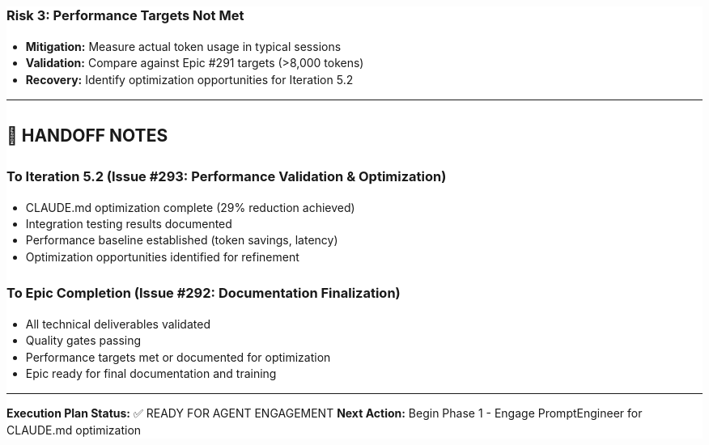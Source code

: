 ### Risk 3: Performance Targets Not Met
- **Mitigation:** Measure actual token usage in typical sessions
- **Validation:** Compare against Epic #291 targets (>8,000 tokens)
- **Recovery:** Identify optimization opportunities for Iteration 5.2

---

## 📝 HANDOFF NOTES

### To Iteration 5.2 (Issue #293: Performance Validation & Optimization)
- CLAUDE.md optimization complete (29% reduction achieved)
- Integration testing results documented
- Performance baseline established (token savings, latency)
- Optimization opportunities identified for refinement

### To Epic Completion (Issue #292: Documentation Finalization)
- All technical deliverables validated
- Quality gates passing
- Performance targets met or documented for optimization
- Epic ready for final documentation and training

---

**Execution Plan Status:** ✅ READY FOR AGENT ENGAGEMENT
**Next Action:** Begin Phase 1 - Engage PromptEngineer for CLAUDE.md optimization
